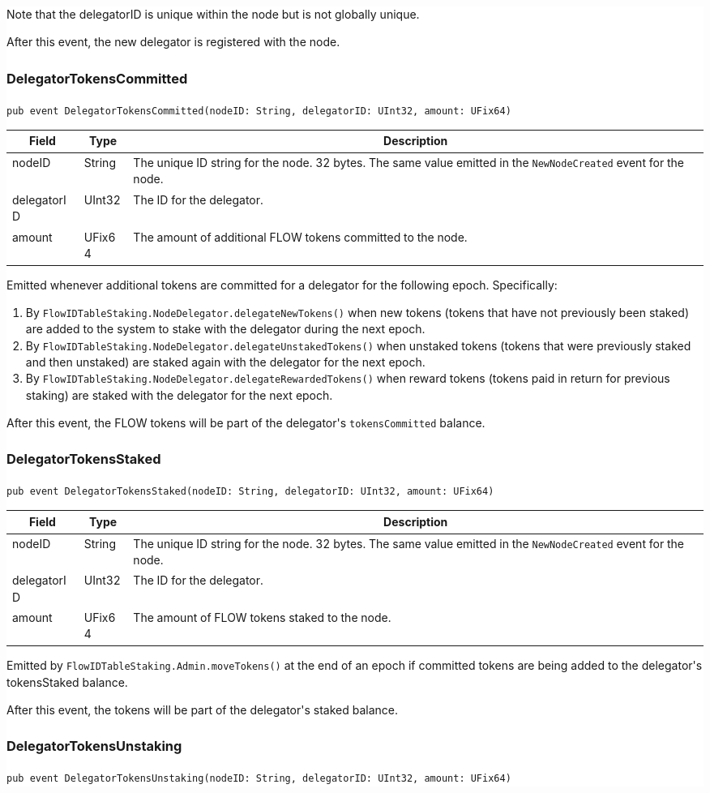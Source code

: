Note that the delegatorID is unique within the node but is not globally unique.

After this event, the new delegator is registered with the node.

### DelegatorTokensCommitted

```cadence
pub event DelegatorTokensCommitted(nodeID: String, delegatorID: UInt32, amount: UFix64)
```

| Field       | Type   | Description                                                                                                     |
| ----------- | ------ | --------------------------------------------------------------------------------------------------------------- |
| nodeID      | String | The unique ID string for the node. 32 bytes. The same value emitted in the `NewNodeCreated` event for the node. |
| delegatorID | UInt32 | The ID for the delegator.                                                                                       |
| amount      | UFix64 | The amount of additional FLOW tokens committed to the node.                                                     |

Emitted whenever additional tokens are committed for a delegator for the following epoch. Specifically:

1. By `FlowIDTableStaking.NodeDelegator.delegateNewTokens()` when new tokens (tokens that have not previously been staked) are added to the system
   to stake with the delegator during the next epoch.
2. By `FlowIDTableStaking.NodeDelegator.delegateUnstakedTokens()` when unstaked tokens (tokens that were previously staked and then unstaked)
   are staked again with the delegator for the next epoch.
3. By `FlowIDTableStaking.NodeDelegator.delegateRewardedTokens()` when reward tokens (tokens paid in return for previous staking)
   are staked with the delegator for the next epoch.

After this event, the FLOW tokens will be part of the delegator's `tokensCommitted` balance.

### DelegatorTokensStaked

```cadence
pub event DelegatorTokensStaked(nodeID: String, delegatorID: UInt32, amount: UFix64)
```

| Field       | Type   | Description                                                                                                     |
| ----------- | ------ | --------------------------------------------------------------------------------------------------------------- |
| nodeID      | String | The unique ID string for the node. 32 bytes. The same value emitted in the `NewNodeCreated` event for the node. |
| delegatorID | UInt32 | The ID for the delegator.                                                                                       |
| amount      | UFix64 | The amount of FLOW tokens staked to the node.                                                                   |

Emitted by `FlowIDTableStaking.Admin.moveTokens()` at the end of an epoch if committed tokens are being added to the delegator's tokensStaked balance.

After this event, the tokens will be part of the delegator's staked balance.

### DelegatorTokensUnstaking

```cadence
pub event DelegatorTokensUnstaking(nodeID: String, delegatorID: UInt32, amount: UFix64)
```
